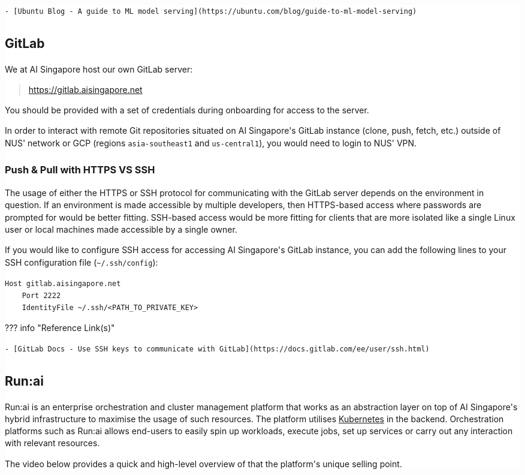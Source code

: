     - [Ubuntu Blog - A guide to ML model serving](https://ubuntu.com/blog/guide-to-ml-model-serving)

## GitLab

We at AI Singapore host our own GitLab server:

> https://gitlab.aisingapore.net

You should
be provided with a set of credentials during onboarding for access to
the server.

In order to interact with remote Git repositories situated on
AI Singapore's GitLab instance (clone, push, fetch, etc.)
outside of NUS' network or GCP (regions `asia-southeast1` and
`us-central1`), you would need to login to NUS' VPN.

### Push & Pull with HTTPS VS SSH

The usage of either the HTTPS or SSH protocol for communicating with
the GitLab server depends on the environment in question. If an
environment is made accessible by multiple developers, then HTTPS-based
access where passwords are prompted for would be better fitting.
SSH-based access would be more fitting for clients that are more
isolated like a single Linux user or local machines made accessible by
a single owner.

If you would like to configure SSH access for accessing AI Singapore's
GitLab instance, you can add the following lines to your SSH
configuration file (`~/.ssh/config`):

```config
Host gitlab.aisingapore.net
    Port 2222
    IdentityFile ~/.ssh/<PATH_TO_PRIVATE_KEY>
```

??? info "Reference Link(s)"

    - [GitLab Docs - Use SSH keys to communicate with GitLab](https://docs.gitlab.com/ee/user/ssh.html)

## Run:ai

Run:ai is an enterprise orchestration and cluster management platform
that works as an abstraction layer on top of AI Singapore's hybrid
infrastructure to maximise the usage of such resources. The platform
utilises [Kubernetes](https://kubernetes.io) in the backend.
Orchestration platforms such as Run:ai allows end-users to easily spin
up workloads, execute jobs, set up services or carry out any
interaction with relevant resources.

The video below provides a quick and high-level overview of that the
platform's unique selling point.

<iframe width="1280" height="315" src="https://www.youtube.com/embed/Ss7PYTYbEWw" title="YouTube video player" frameborder="0" allow="accelerometer; autoplay; clipboard-write; encrypted-media; gyroscope; picture-in-picture; web-share" allowfullscreen></iframe>
